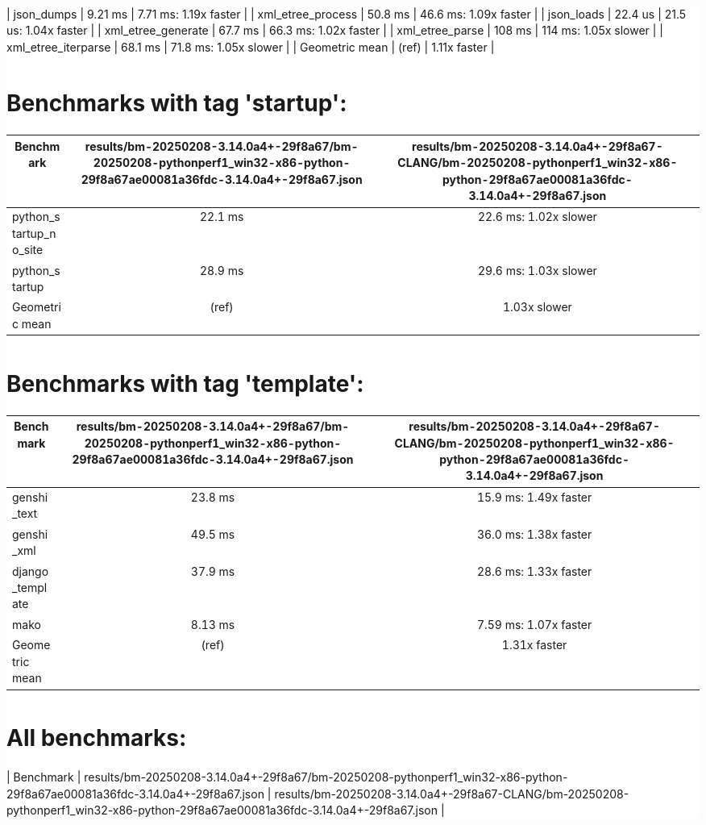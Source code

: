 | json_dumps           | 9.21 ms                                                                                                                    | 7.71 ms: 1.19x faster                                                                                                            |
| xml_etree_process    | 50.8 ms                                                                                                                    | 46.6 ms: 1.09x faster                                                                                                            |
| json_loads           | 22.4 us                                                                                                                    | 21.5 us: 1.04x faster                                                                                                            |
| xml_etree_generate   | 67.7 ms                                                                                                                    | 66.3 ms: 1.02x faster                                                                                                            |
| xml_etree_parse      | 108 ms                                                                                                                     | 114 ms: 1.05x slower                                                                                                             |
| xml_etree_iterparse  | 68.1 ms                                                                                                                    | 71.8 ms: 1.05x slower                                                                                                            |
| Geometric mean       | (ref)                                                                                                                      | 1.11x faster                                                                                                                     |

Benchmarks with tag 'startup':
==============================

| Benchmark              | results/bm-20250208-3.14.0a4+-29f8a67/bm-20250208-pythonperf1_win32-x86-python-29f8a67ae00081a36fdc-3.14.0a4+-29f8a67.json | results/bm-20250208-3.14.0a4+-29f8a67-CLANG/bm-20250208-pythonperf1_win32-x86-python-29f8a67ae00081a36fdc-3.14.0a4+-29f8a67.json |
|------------------------|:--------------------------------------------------------------------------------------------------------------------------:|:--------------------------------------------------------------------------------------------------------------------------------:|
| python_startup_no_site | 22.1 ms                                                                                                                    | 22.6 ms: 1.02x slower                                                                                                            |
| python_startup         | 28.9 ms                                                                                                                    | 29.6 ms: 1.03x slower                                                                                                            |
| Geometric mean         | (ref)                                                                                                                      | 1.03x slower                                                                                                                     |

Benchmarks with tag 'template':
===============================

| Benchmark       | results/bm-20250208-3.14.0a4+-29f8a67/bm-20250208-pythonperf1_win32-x86-python-29f8a67ae00081a36fdc-3.14.0a4+-29f8a67.json | results/bm-20250208-3.14.0a4+-29f8a67-CLANG/bm-20250208-pythonperf1_win32-x86-python-29f8a67ae00081a36fdc-3.14.0a4+-29f8a67.json |
|-----------------|:--------------------------------------------------------------------------------------------------------------------------:|:--------------------------------------------------------------------------------------------------------------------------------:|
| genshi_text     | 23.8 ms                                                                                                                    | 15.9 ms: 1.49x faster                                                                                                            |
| genshi_xml      | 49.5 ms                                                                                                                    | 36.0 ms: 1.38x faster                                                                                                            |
| django_template | 37.9 ms                                                                                                                    | 28.6 ms: 1.33x faster                                                                                                            |
| mako            | 8.13 ms                                                                                                                    | 7.59 ms: 1.07x faster                                                                                                            |
| Geometric mean  | (ref)                                                                                                                      | 1.31x faster                                                                                                                     |

All benchmarks:
===============

| Benchmark                  | results/bm-20250208-3.14.0a4+-29f8a67/bm-20250208-pythonperf1_win32-x86-python-29f8a67ae00081a36fdc-3.14.0a4+-29f8a67.json | results/bm-20250208-3.14.0a4+-29f8a67-CLANG/bm-20250208-pythonperf1_win32-x86-python-29f8a67ae00081a36fdc-3.14.0a4+-29f8a67.json |